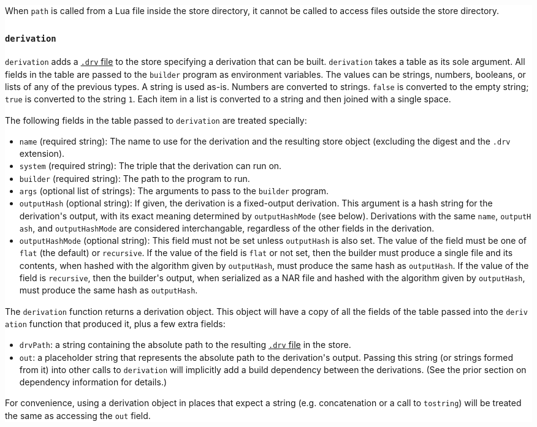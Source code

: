 When `path` is called from a Lua file inside the store directory,
it cannot be called to access files outside the store directory.

### `derivation`

`derivation` adds a [`.drv` file][Derivation Specification] to the store
specifying a derivation that can be built.
`derivation` takes a table as its sole argument.
All fields in the table are passed to the `builder` program as environment variables.
The values can be strings, numbers, booleans, or lists of any of the previous types.
A string is used as-is.
Numbers are converted to strings.
`false` is converted to the empty string; `true` is converted to the string `1`.
Each item in a list is converted to a string and then joined with a single space.

The following fields in the table passed to `derivation` are treated specially:

- `name` (required string): The name to use for the derivation
  and the resulting store object (excluding the digest and the `.drv` extension).
- `system` (required string): The triple that the derivation can run on.
- `builder` (required string): The path to the program to run.
- `args` (optional list of strings): The arguments to pass to the `builder` program.
- `outputHash` (optional string): If given, the derivation is a fixed-output derivation.
  This argument is a hash string for the derivation's output,
  with its exact meaning determined by `outputHashMode` (see below).
  Derivations with the same `name`, `outputHash`, and `outputHashMode` are considered interchangable,
  regardless of the other fields in the derivation.
- `outputHashMode` (optional string): This field must not be set unless `outputHash` is also set.
  The value of the field must be one of `flat` (the default) or `recursive`.
  If the value of the field is `flat` or not set,
  then the builder must produce a single file and its contents,
  when hashed with the algorithm given by `outputHash`,
  must produce the same hash as `outputHash`.
  If the value of the field is `recursive`,
  then the builder's output,
  when serialized as a NAR file and hashed with the algorithm given by `outputHash`,
  must produce the same hash as `outputHash`.

The `derivation` function returns a derivation object.
This object will have a copy of all the fields of the table passed into the `derivation` function that produced it,
plus a few extra fields:

- `drvPath`: a string containing the absolute path
  to the resulting [`.drv` file][Derivation Specification] in the store.
- `out`: a placeholder string that represents the absolute path to the derivation's output.
  Passing this string (or strings formed from it) into other calls to `derivation`
  will implicitly add a build dependency between the derivations.
  (See the prior section on dependency information for details.)

For convenience, using a derivation object in places that expect a string
(e.g. concatenation or a call to `tostring`)
will be treated the same as accessing the `out` field.


[Lua 5.4 manual]: https://www.lua.org/manual/5.4/
[zb new issue]: https://github.com/256lights/zb/issues/new
[Garbage-Collection Metamethods]: https://www.lua.org/manual/5.4/manual.html#2.5.3
[Weak tables]: https://www.lua.org/manual/5.4/manual.html#2.5.4
[basic functions]: https://www.lua.org/manual/5.4/manual.html#6.1
[math library]: https://www.lua.org/manual/5.4/manual.html#6.7
[operating system library]: https://www.lua.org/manual/5.4/manual.html#6.9
[string manipulation library]: https://www.lua.org/manual/5.4/manual.html#6.4
[table manipulation library]: https://www.lua.org/manual/5.4/manual.html#6.6
[UTF-8 library]: https://www.lua.org/manual/5.4/manual.html#6.5
[Patterns]: https://www.lua.org/manual/5.4/manual.html#6.4.1
[cryptographic hash function]: https://en.wikipedia.org/wiki/Cryptographic_hash_function
[Subresource Integrity hash expression]: https://www.w3.org/TR/SRI/#the-integrity-attribute
[Derivation Specification]: derivations.md